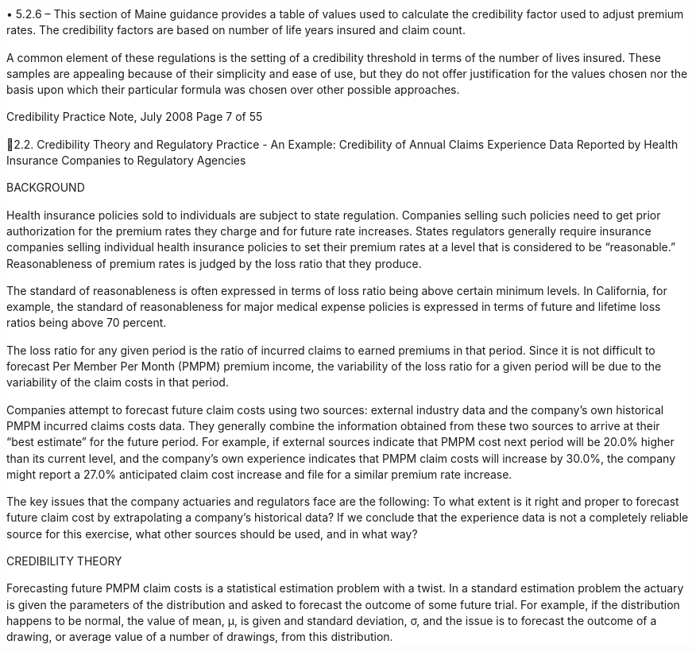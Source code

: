 •  5.2.6 – This section of Maine guidance provides a table of values used to calculate 
the credibility factor used to adjust premium rates.  The credibility factors are 
based on number of life years insured and claim count. 

A common element of these regulations is the setting of a credibility threshold in terms of the 
number of lives insured.  These samples are appealing because of their simplicity and ease of 
use, but they do not offer justification for the values chosen nor the basis upon which their 
particular formula was chosen over other possible approaches. 

Credibility Practice Note, July 2008 
Page 7 of 55 

 
 
 
 
 
 
 
 
 
2.2.  Credibility Theory and Regulatory Practice - An Example: Credibility of Annual 
Claims Experience Data Reported by Health Insurance Companies to Regulatory 
Agencies 

BACKGROUND 

Health insurance policies sold to individuals are subject to state regulation. Companies 
selling such policies need to get prior authorization for the premium rates they charge and for 
future rate increases.  States regulators generally require insurance companies selling 
individual health insurance policies to set their premium rates at a level that is considered to 
be “reasonable.” Reasonableness of premium rates is judged by the loss ratio that they 
produce.   

The standard of reasonableness is often expressed in terms of loss ratio being above certain 
minimum levels. In California, for example, the standard of reasonableness for major 
medical expense policies is expressed in terms of future and lifetime loss ratios being above 
70 percent.   

The loss ratio for any given period is the ratio of incurred claims to earned premiums in that 
period.  Since it is not difficult to forecast Per Member Per Month (PMPM) premium 
income, the variability of the loss ratio for a given period will be due to the variability of the 
claim costs in that period. 

Companies attempt to forecast future claim costs using two sources: external industry data 
and the company’s own historical PMPM incurred claims costs data. They generally combine 
the information obtained from these two sources to arrive at their “best estimate” for the 
future period.  For example, if external sources indicate that PMPM cost next period will be 
20.0% higher than its current level, and the company’s own experience indicates that PMPM 
claim costs will increase by 30.0%, the company might report a 27.0% anticipated claim cost 
increase and file for a similar premium rate increase. 

The key issues that the company actuaries and regulators face are the following:  To what 
extent is it right and proper to forecast future claim cost by extrapolating a company’s 
historical data? If we conclude that the experience data is not a completely reliable source 
for this exercise, what other sources should be used, and in what way?  

CREDIBILITY THEORY 

Forecasting future PMPM claim costs is a statistical estimation problem with a twist.  In a 
standard estimation problem the actuary is given the parameters of the distribution and asked 
to forecast the outcome of some future trial.  For example, if the distribution happens to be 
normal, the value of mean, μ, is given and standard deviation, σ, and the issue is to forecast 
the outcome of a drawing, or average value of a number of drawings, from this distribution.  
